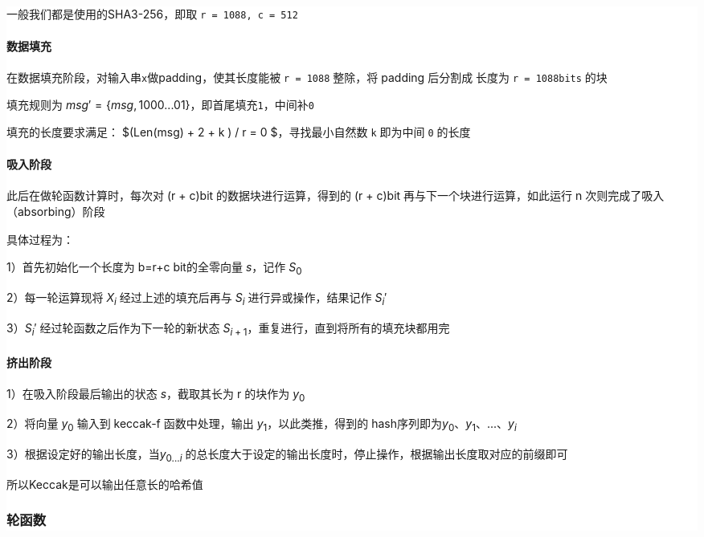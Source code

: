 一般我们都是使用的SHA3-256，即取 `r = 1088, c = 512`

#### 数据填充

在数据填充阶段，对输入串`x`做padding，使其长度能被 `r = 1088` 整除，将 padding 后分割成 长度为 `r = 1088bits` 的块

填充规则为 $msg' = \lbrace msg, 1000...01 \rbrace$，即首尾填充`1`，中间补`0`

填充的长度要求满足： $(Len(msg) + 2 + k ) / r = 0 $，寻找最小自然数 `k` 即为中间 `0` 的长度

#### 吸入阶段

此后在做轮函数计算时，每次对 (r + c)bit 的数据块进行运算，得到的 (r + c)bit 再与下一个块进行运算，如此运行 n 次则完成了吸入（absorbing）阶段

具体过程为：

1）首先初始化一个长度为 b=r+c bit的全零向量 $s$，记作 $S_0$

2）每一轮运算现将 $X_i$ 经过上述的填充后再与 $S_i$ 进行异或操作，结果记作 $S_{i}'$

3）$S_{i}'$ 经过轮函数之后作为下一轮的新状态 $S_{i+1}$，重复进行，直到将所有的填充块都用完

#### 挤出阶段

1）在吸入阶段最后输出的状态 $s$，截取其长为 r 的块作为 $y_0$

2）将向量 $y_0$ 输入到 keccak-f 函数中处理，输出 $y_1$，以此类推，得到的 hash序列即为$y_0$、$y_1$、...、$y_i$

3）根据设定好的输出长度，当$y_{0...i}$ 的总长度大于设定的输出长度时，停止操作，根据输出长度取对应的前缀即可

所以Keccak是可以输出任意长的哈希值

### 轮函数
